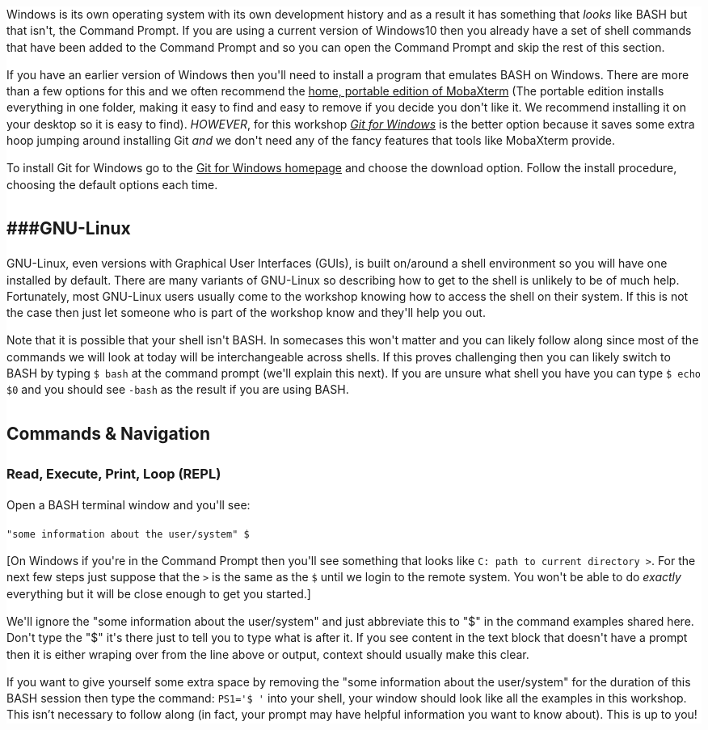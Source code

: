 Windows is its own operating system with its own development history and as a result it has something that _looks_ like BASH but that isn't, the Command Prompt.  If you are using a current version of Windows10 then you already have a set of shell commands that have been added to the Command Prompt and so you can open the Command Prompt and skip the rest of this section.

If you have an earlier version of Windows then you'll need to install a program that emulates BASH on Windows.  There are more than a few options for this and we often recommend the [home, portable edition of MobaXterm](http://download.mobatek.net/10220170312132617/MobaXterm_Portable_v10.2.zip) (The portable edition installs everything in one folder, making it easy to find and easy to remove if you decide you don't like it.  We recommend installing it on your desktop so it is easy to find).  _HOWEVER_, for this workshop [_Git for Windows_](https://git-for-windows.github.io/) is the better option because it saves some extra hoop jumping around installing Git _and_ we don't need any of the fancy features that tools like MobaXterm provide.

To install Git for Windows go to the [Git for Windows homepage](https://git-for-windows.github.io/) and choose the download option.  Follow the install procedure, choosing the default options each time.

###GNU-Linux
---
GNU-Linux, even versions with Graphical User Interfaces (GUIs), is built on/around a shell environment so you will have one installed by default.  There are many variants of GNU-Linux so describing how to get to the shell is unlikely to be of much help.  Fortunately, most GNU-Linux users usually come to the workshop knowing how to access the shell on their system.  If this is not the case then just let someone who is part of the workshop know and they'll help you out.

Note that it is possible that your shell isn't BASH.  In somecases this won't matter and you can likely follow along since most of the commands we will look at today will be interchangeable across shells.  If this proves challenging then you can likely switch to BASH by typing `$ bash` at the command prompt (we'll explain this next). If you are unsure what shell you have you can type `$ echo $0` and you should see `-bash` as the result if you are using BASH.

## Commands & Navigation

### Read, Execute, Print, Loop (REPL)

Open a BASH terminal window and you'll see:
	
	"some information about the user/system" $ 

[On Windows if you're in the Command Prompt then you'll see something that looks like `C: path to current directory >`.  For the next few steps just suppose that the `>` is the same as the `$` until we login to the remote system.  You won't be able to do *exactly* everything but it will be close enough to get you started.]

We'll ignore the "some information about the user/system" and just abbreviate this to "$" in the command examples shared here.  Don't type the "$" it's there just to tell you to type what is after it.  If you see content in the text block that doesn't have a prompt then it is either wraping over from the line above or output, context should usually make this clear.

If you want to give yourself some extra space by removing the "some information about the user/system" for the duration of this BASH session then type the command: `PS1='$ '` into your shell, your window should look like all the examples in this workshop.  This isn’t necessary to follow along (in fact, your prompt may have helpful information you want to know about). This is up to you!


[^GNU-Linux]: We use the term "GNU-Linux" her rather than the more common "Linux" to pay respect to its full history rather than just one event.  When Richard Stallman started the GNU (GNU's Not Unix) project he was able to assemble a wide range of important and useable tools, he just wasn't able to get a kernel, roughly the program that handles all the inputs and outputs from the hardware associated with a computer.  That kernel was eventually provided by Linus Torvalds.  Both the tools and the kernel are essential to the project and the name "GNU-Linux" appropriately acknowledges this.
[^BASH]: The shell's name is an acronym for Bourne-again shell, punning on the name of the Bourne shell that it replaces[11] and on the term "born again" that denotes spiritual rebirth in contemporary American Christianity [Wikipedia](https://en.wikipedia.org/wiki/Bash_(Unix_shell)). This is programmer humour.